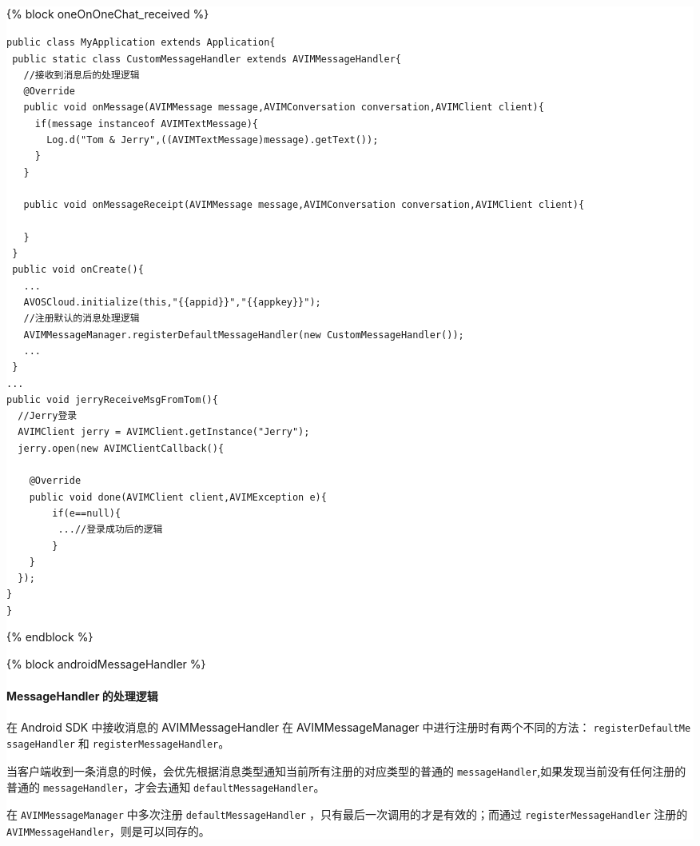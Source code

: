 {% block oneOnOneChat_received %}

```
public class MyApplication extends Application{
 public static class CustomMessageHandler extends AVIMMessageHandler{
   //接收到消息后的处理逻辑 
   @Override
   public void onMessage(AVIMMessage message,AVIMConversation conversation,AVIMClient client){
     if(message instanceof AVIMTextMessage){
       Log.d("Tom & Jerry",((AVIMTextMessage)message).getText());
     }
   }
   
   public void onMessageReceipt(AVIMMessage message,AVIMConversation conversation,AVIMClient client){
   
   }
 }	
 public void onCreate(){
   ...
   AVOSCloud.initialize(this,"{{appid}}","{{appkey}}");   
   //注册默认的消息处理逻辑
   AVIMMessageManager.registerDefaultMessageHandler(new CustomMessageHandler());
   ...
 }
...
public void jerryReceiveMsgFromTom(){
  //Jerry登录
  AVIMClient jerry = AVIMClient.getInstance("Jerry");
  jerry.open(new AVIMClientCallback(){
  
    @Override
    public void done(AVIMClient client,AVIMException e){
    	if(e==null){
    	 ...//登录成功后的逻辑
    	}
    }
  });
}
}
```
{% endblock %}

{% block androidMessageHandler %}
#### MessageHandler 的处理逻辑

在 Android SDK 中接收消息的 AVIMMessageHandler 在 AVIMMessageManager 中进行注册时有两个不同的方法： `registerDefaultMessageHandler` 和 `registerMessageHandler`。

当客户端收到一条消息的时候，会优先根据消息类型通知当前所有注册的对应类型的普通的 `messageHandler`,如果发现当前没有任何注册的普通的 `messageHandler`，才会去通知 `defaultMessageHandler`。

在 `AVIMMessageManager` 中多次注册 `defaultMessageHandler` ，只有最后一次调用的才是有效的；而通过 `registerMessageHandler` 注册的 `AVIMMessageHandler`，则是可以同存的。

